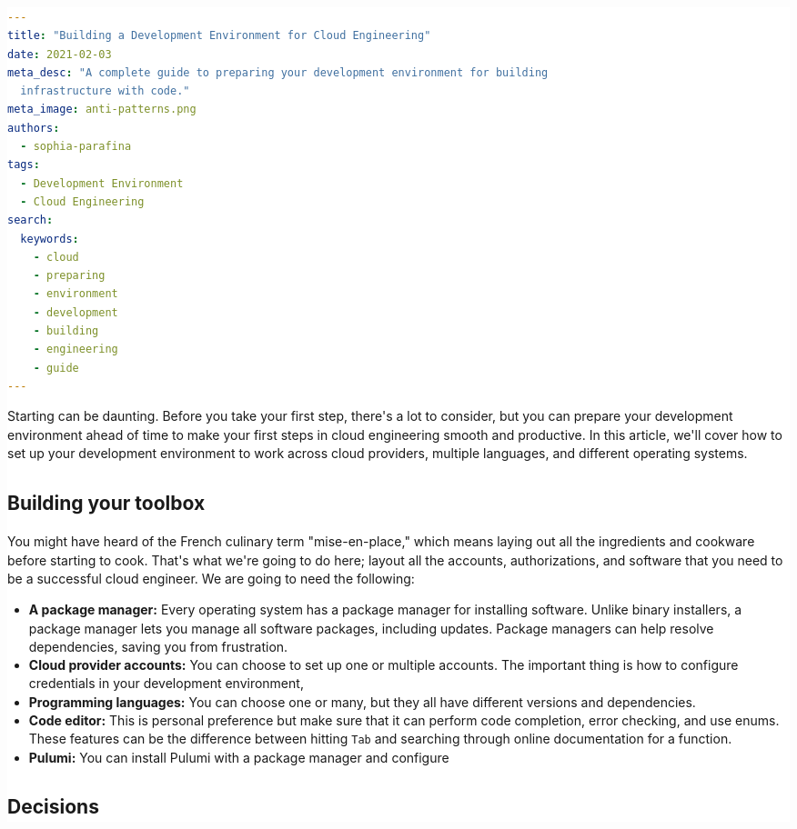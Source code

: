 ```yaml
---
title: "Building a Development Environment for Cloud Engineering"
date: 2021-02-03
meta_desc: "A complete guide to preparing your development environment for building
  infrastructure with code."
meta_image: anti-patterns.png
authors:
  - sophia-parafina
tags:
  - Development Environment
  - Cloud Engineering
search:
  keywords:
    - cloud
    - preparing
    - environment
    - development
    - building
    - engineering
    - guide
---
```


Starting can be daunting. Before you take your first step, there's a lot to consider, but you can prepare your development environment ahead of time to make your first steps in cloud engineering smooth and productive.  In this article, we'll cover how to set up your development environment to work across cloud providers, multiple languages, and different operating systems.



## Building your toolbox

You might have heard of the French culinary term "mise-en-place," which means laying out all the ingredients and cookware before starting to cook. That's what we're going to do here; layout all the accounts, authorizations, and software that you need to be a successful cloud engineer. We are going to need the following:

- **A package manager:** Every operating system has a package manager for installing software. Unlike binary installers, a package manager lets you manage all software packages, including updates. Package managers can help resolve dependencies, saving you from frustration.
- **Cloud provider accounts:** You can choose to set up one or multiple accounts. The important thing is how to configure credentials in your development environment,
- **Programming languages:** You can choose one or many, but they all have different versions and dependencies.
- **Code editor:** This is personal preference but make sure that it can perform code completion, error checking, and use enums. These features can be the difference between hitting `Tab` and searching through online documentation for a function.
- **Pulumi:** You can install Pulumi with a package manager and configure

## Decisions
